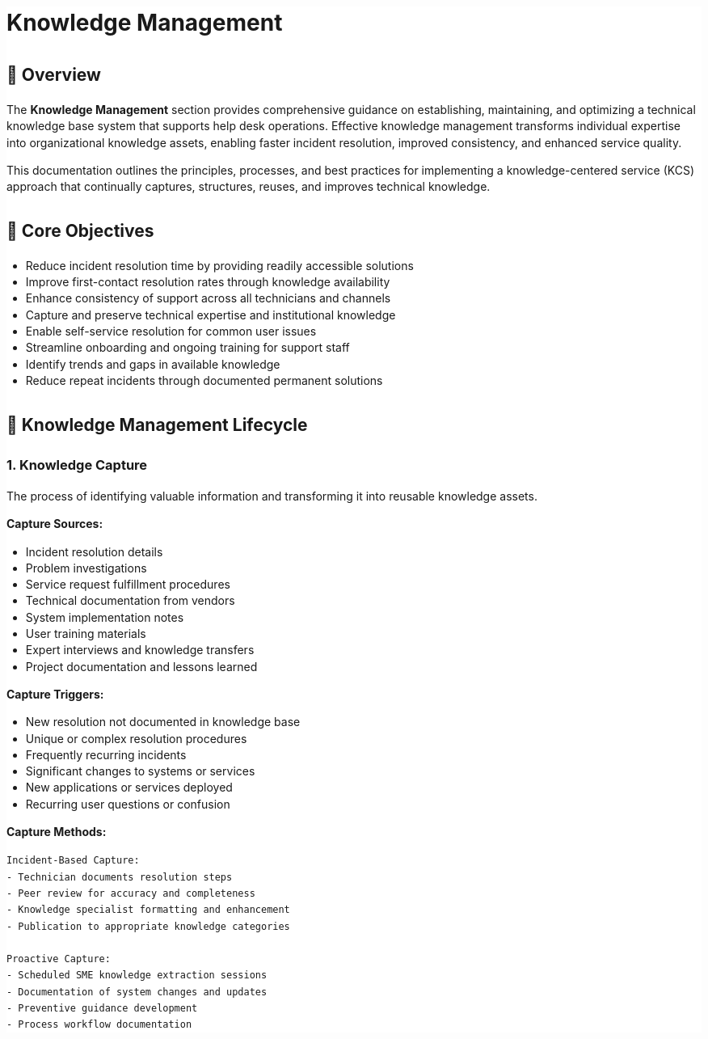 # Knowledge Management

## 📘 Overview

The **Knowledge Management** section provides comprehensive guidance on establishing, maintaining, and optimizing a technical knowledge base system that supports help desk operations. Effective knowledge management transforms individual expertise into organizational knowledge assets, enabling faster incident resolution, improved consistency, and enhanced service quality.

This documentation outlines the principles, processes, and best practices for implementing a knowledge-centered service (KCS) approach that continually captures, structures, reuses, and improves technical knowledge.

## 🎯 Core Objectives

- Reduce incident resolution time by providing readily accessible solutions
- Improve first-contact resolution rates through knowledge availability
- Enhance consistency of support across all technicians and channels
- Capture and preserve technical expertise and institutional knowledge
- Enable self-service resolution for common user issues
- Streamline onboarding and ongoing training for support staff
- Identify trends and gaps in available knowledge
- Reduce repeat incidents through documented permanent solutions

## 🔄 Knowledge Management Lifecycle

### 1. Knowledge Capture

The process of identifying valuable information and transforming it into reusable knowledge assets.

**Capture Sources:**
- Incident resolution details
- Problem investigations
- Service request fulfillment procedures
- Technical documentation from vendors
- System implementation notes
- User training materials
- Expert interviews and knowledge transfers
- Project documentation and lessons learned

**Capture Triggers:**
- New resolution not documented in knowledge base
- Unique or complex resolution procedures
- Frequently recurring incidents
- Significant changes to systems or services
- New applications or services deployed
- Recurring user questions or confusion

**Capture Methods:**
```
Incident-Based Capture:
- Technician documents resolution steps
- Peer review for accuracy and completeness
- Knowledge specialist formatting and enhancement
- Publication to appropriate knowledge categories

Proactive Capture:
- Scheduled SME knowledge extraction sessions
- Documentation of system changes and updates
- Preventive guidance development
- Process workflow documentation
```
